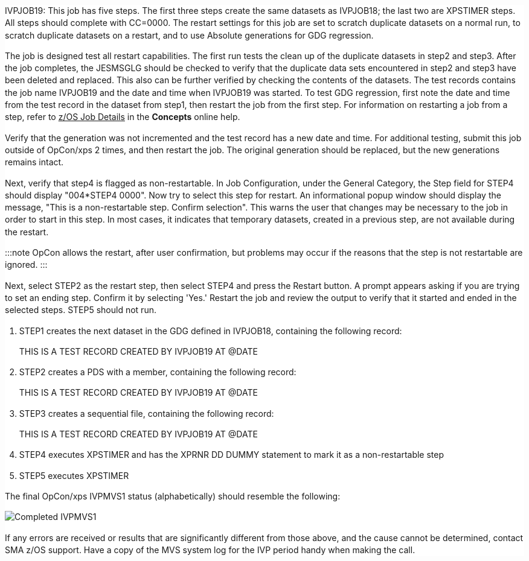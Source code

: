 IVPJOB19: This job has five steps. The first three steps create the same datasets as IVPJOB18; the last two are XPSTIMER steps. All steps should complete with CC=0000. The restart settings for this job are set to scratch duplicate datasets on a normal run, to scratch duplicate datasets on a restart, and to use Absolute generations for GDG regression.

The job is designed test all restart capabilities. The first run tests the clean up of the duplicate datasets in step2 and step3. After the job completes, the JESMSGLG should be checked to verify that the duplicate data sets encountered in step2 and step3 have been deleted and replaced. This also can be further verified by checking the contents of the datasets. The test records contains the job name IVPJOB19 and the date and time when IVPJOB19 was started. To test GDG regression, first note the date and time from the test record in the dataset from step1, then restart the job from the first step. For information on restarting a job from a step, refer to [z/OS Job Details](https://help.smatechnologies.com/opcon/core/latest/Concepts/zOS-Job-Details.md#top) in the **Concepts** online help.

Verify that the generation was not incremented and the test record has a new date and time. For additional testing, submit this job outside of OpCon/xps 2 times, and then restart the job. The original generation should be replaced, but the new generations remains intact.

Next, verify that step4 is flagged as non-restartable. In Job Configuration, under the General Category, the Step field for STEP4 should display "004\*STEP4 0000". Now try to select this step for restart. An informational popup window should display the message, "This is a non-restartable step. Confirm selection". This warns the user that changes may be necessary to the job in order to start in this step. In most cases, it indicates that temporary datasets, created in a previous step, are not available during the restart.

:::note
OpCon allows the restart, after user confirmation, but problems may occur if the reasons that the step is not restartable are ignored.
:::

Next, select STEP2 as the restart step, then select STEP4 and press the Restart button. A prompt appears asking if you are trying to set an ending step. Confirm it by selecting 'Yes.' Restart the job and review the output to verify that it started and ended in the selected steps. STEP5 should not run.

1. STEP1 creates the next dataset in the GDG defined in IVPJOB18, containing the following record:

    THIS IS A TEST RECORD CREATED BY IVPJOB19 AT @DATE
2. STEP2 creates a PDS with a member, containing the following record:

    THIS IS A TEST RECORD CREATED BY IVPJOB19 AT @DATE
3. STEP3 creates a sequential file, containing the following record:

    THIS IS A TEST RECORD CREATED BY IVPJOB19 AT @DATE
4. STEP4 executes XPSTIMER and has the XPRNR DD DUMMY statement to mark it as a non-restartable step
5. STEP5 executes XPSTIMER

The final OpCon/xps IVPMVS1 status (alphabetically) should resemble the following:

![Completed IVPMVS1](/img/4_1.png "Completed IVPMVS1")

If any errors are received or results that are significantly different from those above, and the cause cannot be determined, contact SMA z/OS support. Have a copy of the MVS system log for the IVP period handy when making the call.
